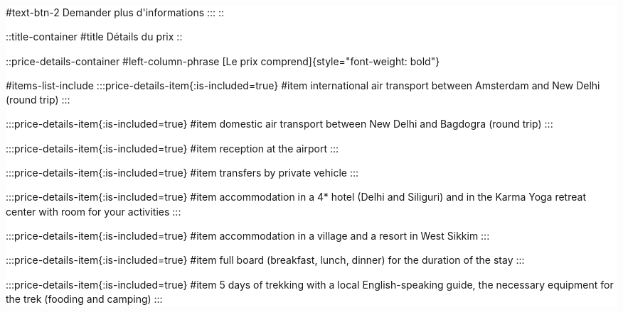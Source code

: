   #text-btn-2
  Demander plus d'informations
  :::
::

::title-container
#title
Détails du prix
::

::price-details-container
#left-column-phrase
[Le prix comprend]{style="font-weight: bold"}

#items-list-include
  :::price-details-item{:is-included=true}
  #item
  international air transport between Amsterdam and New Delhi (round trip)
  :::

  :::price-details-item{:is-included=true}
  #item
  domestic air transport between New Delhi and Bagdogra (round trip)
  :::

  :::price-details-item{:is-included=true}
  #item
  reception at the airport
  :::

  :::price-details-item{:is-included=true}
  #item
  transfers by private vehicle
  :::

  :::price-details-item{:is-included=true}
  #item
  accommodation in a 4\* hotel (Delhi and Siliguri) and in the Karma Yoga retreat center with room for your activities
  :::

  :::price-details-item{:is-included=true}
  #item
  accommodation in a village and a resort in West Sikkim
  :::

  :::price-details-item{:is-included=true}
  #item
  full board (breakfast, lunch, dinner) for the duration of the stay
  :::

  :::price-details-item{:is-included=true}
  #item
  5 days of trekking with a local English-speaking guide, the necessary equipment for the trek (fooding and camping)
  :::
